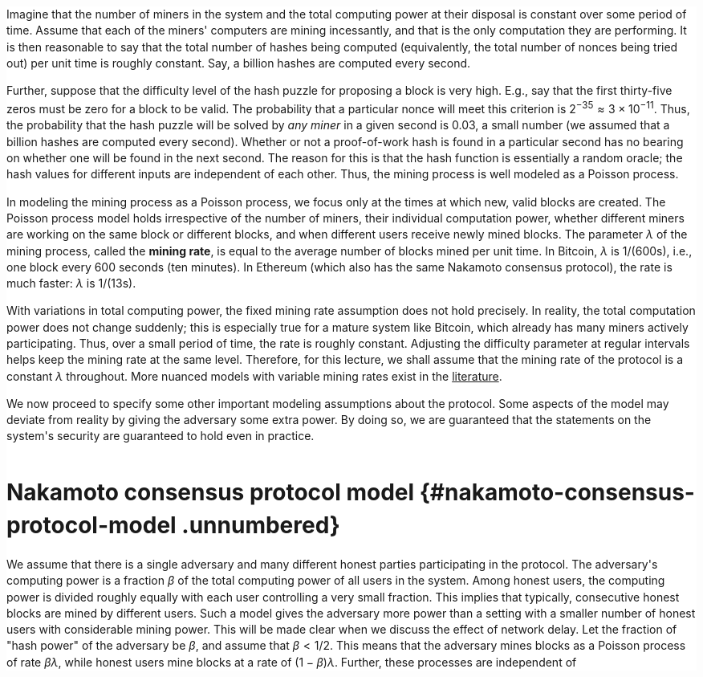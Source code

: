 Imagine that the number of miners in the system and the total computing
power at their disposal is constant over some period of time. Assume
that each of the miners' computers are mining incessantly, and that is
the only computation they are performing. It is then reasonable to say
that the total number of hashes being computed (equivalently, the total
number of nonces being tried out) per unit time is roughly constant.
Say, a billion hashes are computed every second.

Further, suppose that the difficulty level of the hash puzzle for
proposing a block is very high. E.g., say that the first thirty-five
zeros must be zero for a block to be valid. The probability that a
particular nonce will meet this criterion is
$2^{-35} \approx 3 \times 10^{-11}$. Thus, the probability that the hash
puzzle will be solved by *any miner* in a given second is $0.03$, a
small number (we assumed that a billion hashes are computed every
second). Whether or not a proof-of-work hash is found in a particular
second has no bearing on whether one will be found in the next second.
The reason for this is that the hash function is essentially a random
oracle; the hash values for different inputs are independent of each
other. Thus, the mining process is well modeled as a Poisson process.

In modeling the mining process as a Poisson process, we focus only at
the times at which new, valid blocks are created. The Poisson process
model holds irrespective of the number of miners, their individual
computation power, whether different miners are working on the same
block or different blocks, and when different users receive newly mined
blocks. The parameter $\lambda$ of the mining process, called the
**mining rate**, is equal to the average number of blocks mined per unit
time. In Bitcoin, $\lambda$ is $1/(600 \text{s})$, i.e., one block every
600 seconds (ten minutes). In Ethereum (which also has the same Nakamoto
consensus protocol), the rate is much faster: $\lambda$ is
$1/(13 \text{s})$.

With variations in total computing power, the fixed mining rate
assumption does not hold precisely. In reality, the total computation
power does not change suddenly; this is especially true for a mature
system like Bitcoin, which already has many miners actively
participating. Thus, over a small period of time, the rate is roughly
constant. Adjusting the difficulty parameter at regular intervals helps
keep the mining rate at the same level. Therefore, for this lecture, we
shall assume that the mining rate of the protocol is a constant
$\lambda$ throughout. More nuanced models with variable mining rates
exist in the [literature](https://eprint.iacr.org/2016/1048.pdf).

We now proceed to specify some other important modeling assumptions
about the protocol. Some aspects of the model may deviate from reality
by giving the adversary some extra power. By doing so, we are guaranteed
that the statements on the system's security are guaranteed to hold even
in practice.

Nakamoto consensus protocol model {#nakamoto-consensus-protocol-model .unnumbered}
=================================

We assume that there is a single adversary and many different honest
parties participating in the protocol. The adversary's computing power
is a fraction $\beta$ of the total computing power of all users in the
system. Among honest users, the computing power is divided roughly
equally with each user controlling a very small fraction. This implies
that typically, consecutive honest blocks are mined by different users.
Such a model gives the adversary more power than a setting with a
smaller number of honest users with considerable mining power. This will
be made clear when we discuss the effect of network delay. Let the
fraction of "hash power\" of the adversary be $\beta$, and assume that
$\beta < 1/2$. This means that the adversary mines blocks as a Poisson
process of rate $\beta \lambda$, while honest users mine blocks at a
rate of $(1-\beta) \lambda$. Further, these processes are independent of